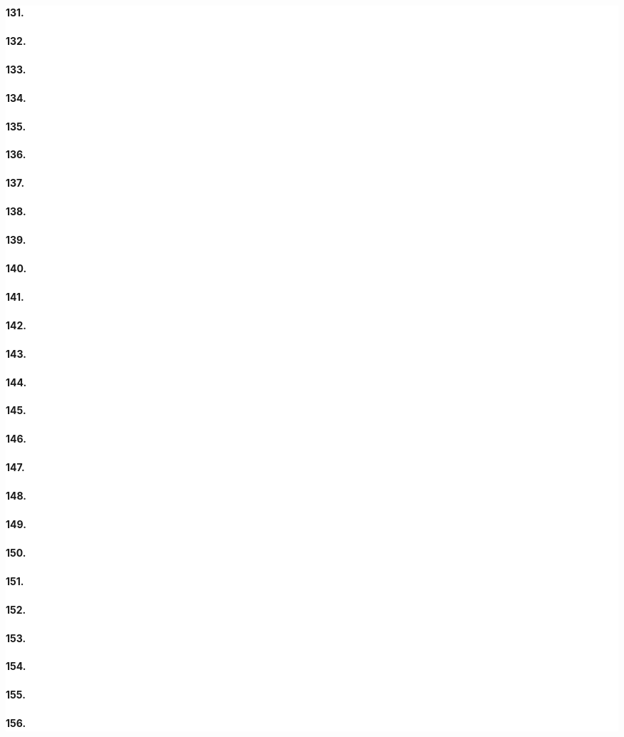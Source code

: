 #### 131. [](131.md)

#### 132. [](132.md)

#### 133. [](133.md)

#### 134. [](134.md)

#### 135. [](135.md)

#### 136. [](136.md)

#### 137. [](137.md)

#### 138. [](138.md)

#### 139. [](139.md)

#### 140. [](140.md)

#### 141. [](141.md)

#### 142. [](142.md)

#### 143. [](143.md)

#### 144. [](144.md)

#### 145. [](145.md)

#### 146. [](146.md)

#### 147. [](147.md)

#### 148. [](148.md)

#### 149. [](149.md)

#### 150. [](150.md)

#### 151. [](151.md)

#### 152. [](152.md)

#### 153. [](153.md)

#### 154. [](154.md)

#### 155. [](155.md)

#### 156. [](156.md)
